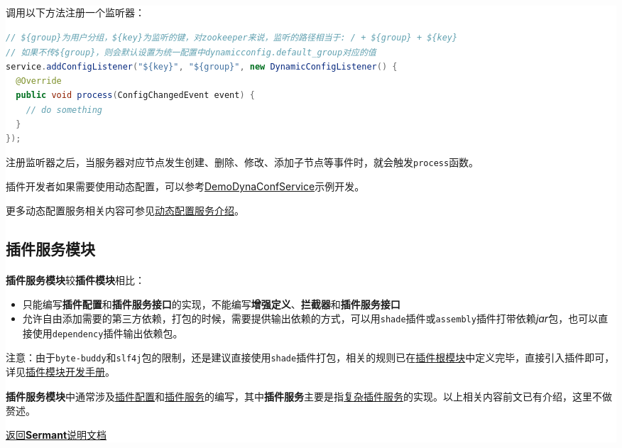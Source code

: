 调用以下方法注册一个监听器：
```java
// ${group}为用户分组，${key}为监听的键，对zookeeper来说，监听的路径相当于: / + ${group} + ${key}
// 如果不传${group}，则会默认设置为统一配置中dynamicconfig.default_group对应的值
service.addConfigListener("${key}", "${group}", new DynamicConfigListener() {
  @Override
  public void process(ConfigChangedEvent event) {
    // do something
  }
});
```

注册监听器之后，当服务器对应节点发生创建、删除、修改、添加子节点等事件时，就会触发`process`函数。

插件开发者如果需要使用动态配置，可以参考[DemoDynaConfService](https://github.com/huaweicloud/Sermant-examples/tree/main/sermant-template/template/template-plugin/src/main/java/com/huawei/example/demo/service/DemoDynaConfService.java)示例开发。

更多动态配置服务相关内容可参见[动态配置服务介绍](service_dynamicconfig-zh.md)。


## 插件服务模块

**插件服务模块**较**插件模块**相比：

- 只能编写**插件配置**和**插件服务接口**的实现，不能编写**增强定义**、**拦截器**和**插件服务接口**
- 允许自由添加需要的第三方依赖，打包的时候，需要提供输出依赖的方式，可以用`shade`插件或`assembly`插件打带依赖*jar*包，也可以直接使用`dependency`插件输出依赖包。

注意：由于`byte-buddy`和`slf4j`包的限制，还是建议直接使用`shade`插件打包，相关的规则已在[插件根模块](../../sermant-plugins)中定义完毕，直接引入插件即可，详见[插件模块开发手册](dev_plugin_module-zh.md#添加插件服务模块)。

**插件服务模块**中通常涉及[插件配置](#插件配置)和[插件服务](#插件服务)的编写，其中**插件服务**主要是指[复杂插件服务](#复杂插件服务)的实现。以上相关内容前文已有介绍，这里不做赘述。

[返回**Sermant**说明文档](../README.md)